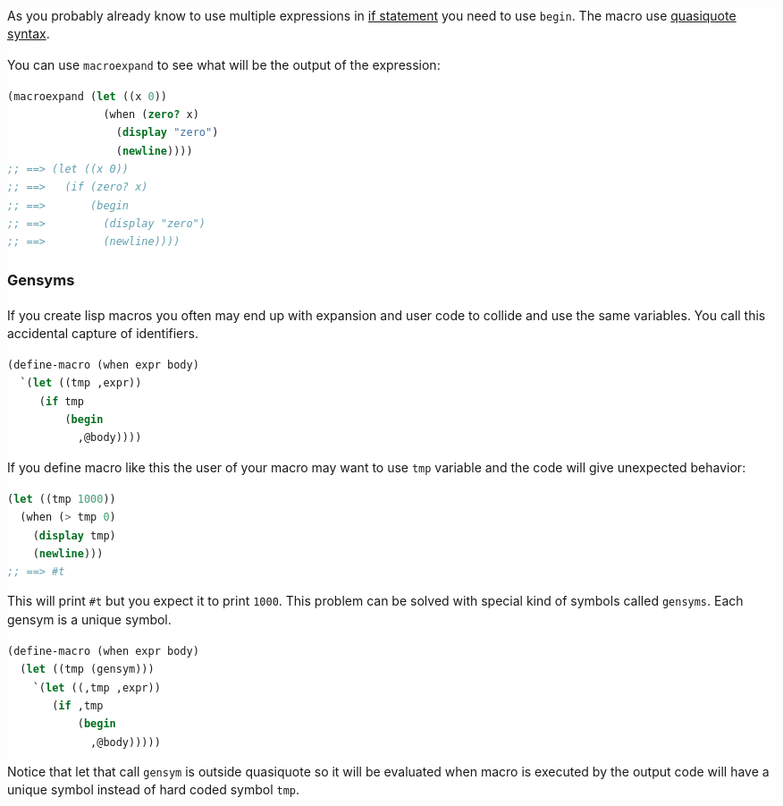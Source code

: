 As you probably already know to use multiple expressions in
[if statement](/docs/scheme-intro/core#conditionals) you need to use `begin`. The macro use
[quasiquote syntax](/docs/scheme-intro/data-types#quasiquote).

You can use `macroexpand` to see what will be the output of the expression:

```scheme
(macroexpand (let ((x 0))
               (when (zero? x)
                 (display "zero")
                 (newline))))
;; ==> (let ((x 0))
;; ==>   (if (zero? x)
;; ==>       (begin
;; ==>         (display "zero")
;; ==>         (newline))))
```

### Gensyms

If you create lisp macros you often may end up with expansion and user code to collide and use the
same variables. You call this accidental capture of identifiers.

```scheme
(define-macro (when expr body)
  `(let ((tmp ,expr))
     (if tmp
         (begin
           ,@body))))
```

If you define macro like this the user of your macro may want to use `tmp` variable and the code
will give unexpected behavior:

```scheme
(let ((tmp 1000))
  (when (> tmp 0)
    (display tmp)
    (newline)))
;; ==> #t
```

This will print `#t` but you expect it to print `1000`. This problem can be solved with special kind
of symbols called `gensyms`. Each gensym is a unique symbol.

```scheme
(define-macro (when expr body)
  (let ((tmp (gensym)))
    `(let ((,tmp ,expr))
       (if ,tmp
           (begin
             ,@body)))))
```

Notice that let that call `gensym` is outside quasiquote so it will be evaluated when macro is
executed by the output code will have a unique symbol instead of hard coded symbol `tmp`.
